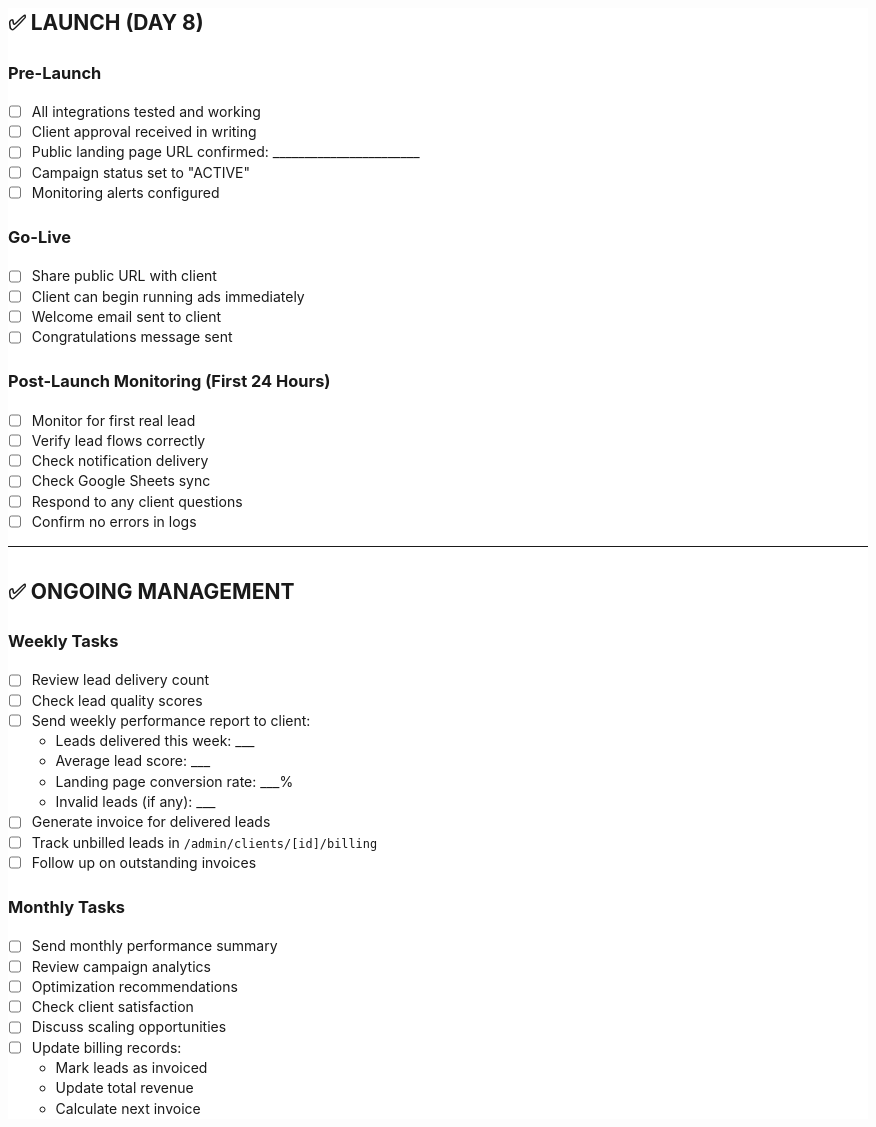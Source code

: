
## ✅ LAUNCH (DAY 8)

### Pre-Launch
- [ ] All integrations tested and working
- [ ] Client approval received in writing
- [ ] Public landing page URL confirmed: _______________________
- [ ] Campaign status set to "ACTIVE"
- [ ] Monitoring alerts configured

### Go-Live
- [ ] Share public URL with client
- [ ] Client can begin running ads immediately
- [ ] Welcome email sent to client
- [ ] Congratulations message sent

### Post-Launch Monitoring (First 24 Hours)
- [ ] Monitor for first real lead
- [ ] Verify lead flows correctly
- [ ] Check notification delivery
- [ ] Check Google Sheets sync
- [ ] Respond to any client questions
- [ ] Confirm no errors in logs

---

## ✅ ONGOING MANAGEMENT

### Weekly Tasks
- [ ] Review lead delivery count
- [ ] Check lead quality scores
- [ ] Send weekly performance report to client:
  - Leads delivered this week: ___
  - Average lead score: ___
  - Landing page conversion rate: ___%
  - Invalid leads (if any): ___
- [ ] Generate invoice for delivered leads
- [ ] Track unbilled leads in `/admin/clients/[id]/billing`
- [ ] Follow up on outstanding invoices

### Monthly Tasks
- [ ] Send monthly performance summary
- [ ] Review campaign analytics
- [ ] Optimization recommendations
- [ ] Check client satisfaction
- [ ] Discuss scaling opportunities
- [ ] Update billing records:
  - Mark leads as invoiced
  - Update total revenue
  - Calculate next invoice
